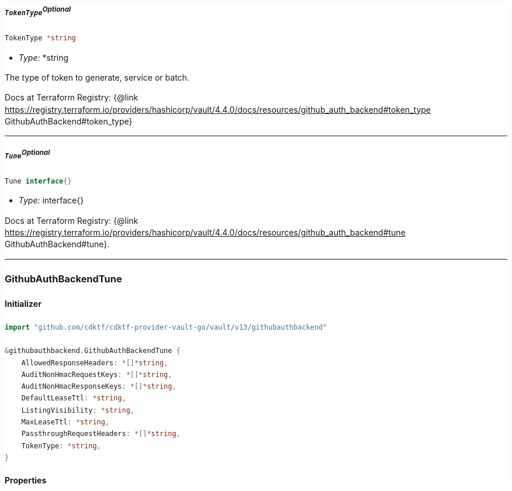 ##### `TokenType`<sup>Optional</sup> <a name="TokenType" id="@cdktf/provider-vault.githubAuthBackend.GithubAuthBackendConfig.property.tokenType"></a>

```go
TokenType *string
```

- *Type:* *string

The type of token to generate, service or batch.

Docs at Terraform Registry: {@link https://registry.terraform.io/providers/hashicorp/vault/4.4.0/docs/resources/github_auth_backend#token_type GithubAuthBackend#token_type}

---

##### `Tune`<sup>Optional</sup> <a name="Tune" id="@cdktf/provider-vault.githubAuthBackend.GithubAuthBackendConfig.property.tune"></a>

```go
Tune interface{}
```

- *Type:* interface{}

Docs at Terraform Registry: {@link https://registry.terraform.io/providers/hashicorp/vault/4.4.0/docs/resources/github_auth_backend#tune GithubAuthBackend#tune}.

---

### GithubAuthBackendTune <a name="GithubAuthBackendTune" id="@cdktf/provider-vault.githubAuthBackend.GithubAuthBackendTune"></a>

#### Initializer <a name="Initializer" id="@cdktf/provider-vault.githubAuthBackend.GithubAuthBackendTune.Initializer"></a>

```go
import "github.com/cdktf/cdktf-provider-vault-go/vault/v13/githubauthbackend"

&githubauthbackend.GithubAuthBackendTune {
	AllowedResponseHeaders: *[]*string,
	AuditNonHmacRequestKeys: *[]*string,
	AuditNonHmacResponseKeys: *[]*string,
	DefaultLeaseTtl: *string,
	ListingVisibility: *string,
	MaxLeaseTtl: *string,
	PassthroughRequestHeaders: *[]*string,
	TokenType: *string,
}
```

#### Properties <a name="Properties" id="Properties"></a>
